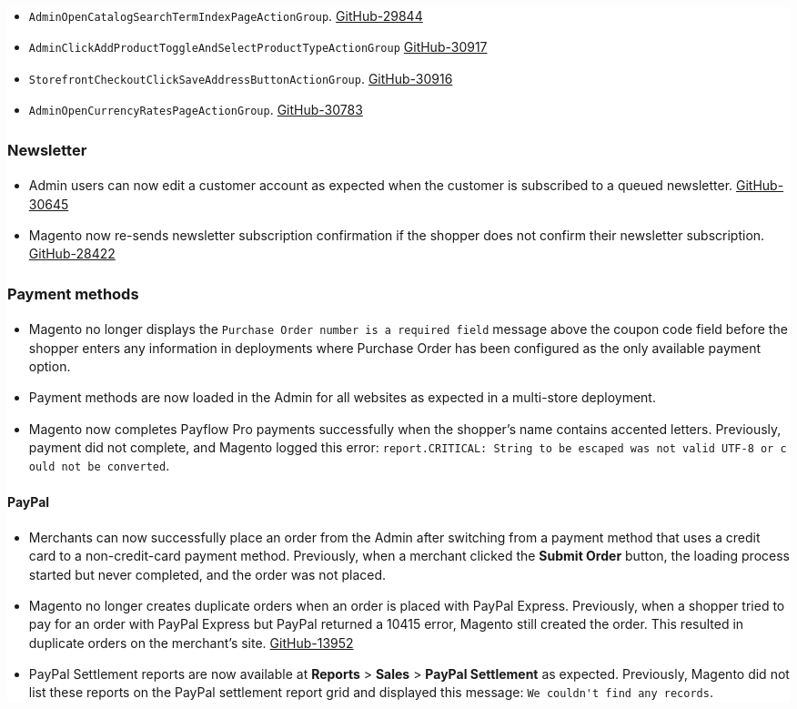 *  `AdminOpenCatalogSearchTermIndexPageActionGroup`. [GitHub-29844](https://github.com/magento/magento2/issues/29844) 

*  `AdminClickAddProductToggleAndSelectProductTypeActionGroup` [GitHub-30917](https://github.com/magento/magento2/issues/30917) 

*  `StorefrontCheckoutClickSaveAddressButtonActionGroup`. [GitHub-30916](https://github.com/magento/magento2/issues/30916) 

*  `AdminOpenCurrencyRatesPageActionGroup`. [GitHub-30783](https://github.com/magento/magento2/issues/30783) 

### Newsletter



*  Admin users can now edit a customer account as expected when the customer is subscribed to a queued newsletter. [GitHub-30645](https://github.com/magento/magento2/issues/30645)



*  Magento now re-sends newsletter subscription confirmation if the shopper does not confirm their newsletter subscription. [GitHub-28422](https://github.com/magento/magento2/issues/28422)

### Payment methods



*  Magento no longer displays the `Purchase Order number is a required field` message above the coupon code field before the shopper enters any information in deployments where Purchase Order has been configured as the only available payment option.



*  Payment methods are now loaded in the Admin for all websites as expected in a multi-store deployment.



*  Magento now completes Payflow Pro payments successfully when the shopper’s name contains accented letters. Previously, payment did not complete, and Magento logged this error: `report.CRITICAL: String to be escaped was not valid UTF-8 or could not be converted`.

#### PayPal



*  Merchants can now successfully place an order from the Admin after switching from a payment method that uses a credit card to a non-credit-card payment method. Previously, when a merchant clicked the **Submit Order** button, the loading process started but never completed, and the order was not placed.



*  Magento no longer creates duplicate orders when an order is placed with PayPal Express. Previously, when a shopper tried to pay for an order with PayPal Express but PayPal returned a 10415 error, Magento still created the order. This resulted in duplicate orders on the merchant’s site. [GitHub-13952](https://github.com/magento/magento2/issues/13952)



*  PayPal Settlement reports are now available at **Reports** > **Sales** > **PayPal Settlement** as expected. Previously, Magento did not list these reports on the PayPal settlement report grid and displayed this message: `We couldn't find any records`.
